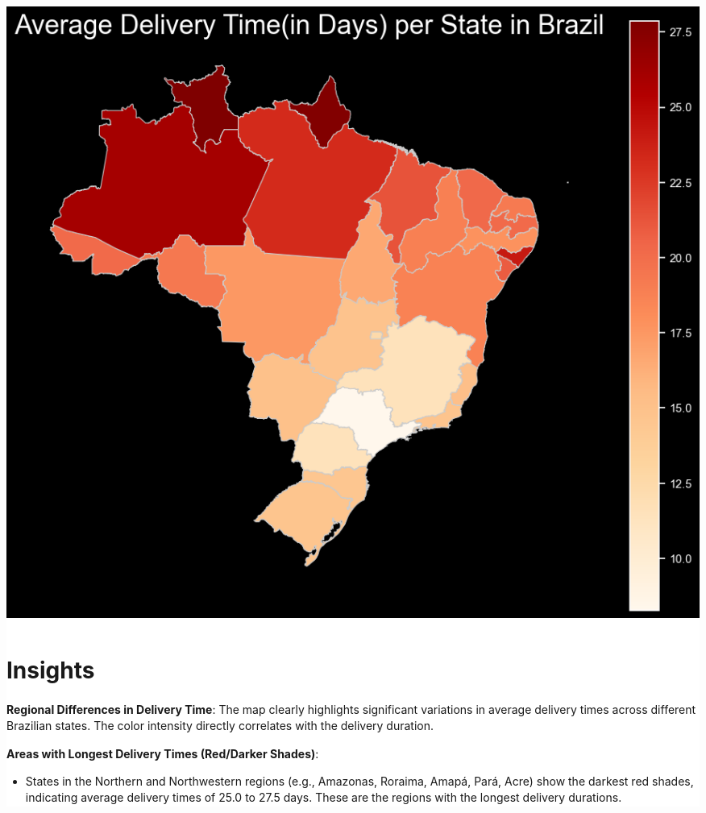 ![Average delivery time map](./Images/avg_delivery_time_map.png)

# Insights

**Regional Differences in Delivery Time**: The map clearly highlights significant variations in average delivery times across different Brazilian states. The color intensity directly correlates with the delivery duration.

**Areas with Longest Delivery Times (Red/Darker Shades)**:

  * States in the Northern and Northwestern regions (e.g., Amazonas, Roraima, Amapá, Pará, Acre) show the darkest red shades, indicating average delivery times of 25.0 to 27.5 days. These are the regions with the longest delivery durations.
